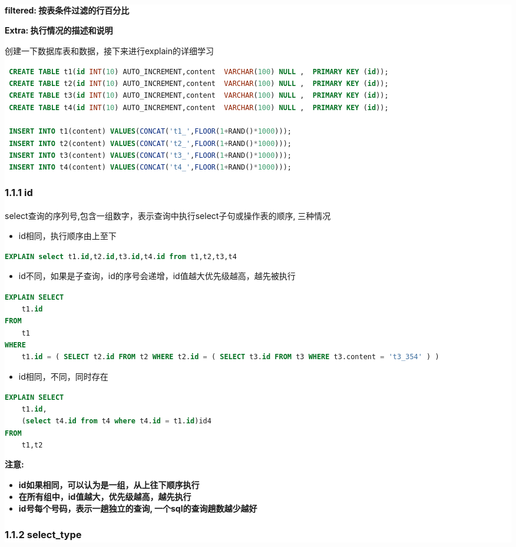 **filtered: 按表条件过滤的行百分比**

**Extra: 执行情况的描述和说明**

创建一下数据库表和数据，接下来进行explain的详细学习

```sql
 CREATE TABLE t1(id INT(10) AUTO_INCREMENT,content  VARCHAR(100) NULL ,  PRIMARY KEY (id));
 CREATE TABLE t2(id INT(10) AUTO_INCREMENT,content  VARCHAR(100) NULL ,  PRIMARY KEY (id));
 CREATE TABLE t3(id INT(10) AUTO_INCREMENT,content  VARCHAR(100) NULL ,  PRIMARY KEY (id));
 CREATE TABLE t4(id INT(10) AUTO_INCREMENT,content  VARCHAR(100) NULL ,  PRIMARY KEY (id));
 
 INSERT INTO t1(content) VALUES(CONCAT('t1_',FLOOR(1+RAND()*1000))); 
 INSERT INTO t2(content) VALUES(CONCAT('t2_',FLOOR(1+RAND()*1000)));  
 INSERT INTO t3(content) VALUES(CONCAT('t3_',FLOOR(1+RAND()*1000)));    
 INSERT INTO t4(content) VALUES(CONCAT('t4_',FLOOR(1+RAND()*1000)));
```

### 1.1.1 id

select查询的序列号,包含一组数字，表示查询中执行select子句或操作表的顺序, 三种情况

-  id相同，执行顺序由上至下

```sql
EXPLAIN select t1.id,t2.id,t3.id,t4.id from t1,t2,t3,t4
```

- id不同，如果是子查询，id的序号会递增，id值越大优先级越高，越先被执行 

```sql
EXPLAIN SELECT
	t1.id 
FROM
	t1 
WHERE
	t1.id = ( SELECT t2.id FROM t2 WHERE t2.id = ( SELECT t3.id FROM t3 WHERE t3.content = 't3_354' ) )
```

- id相同，不同，同时存在

```sql
EXPLAIN SELECT
	t1.id,
	(select t4.id from t4 where t4.id = t1.id)id4
FROM
	t1,t2
```

**注意:**

- **id如果相同，可以认为是一组，从上往下顺序执行**
- **在所有组中，id值越大，优先级越高，越先执行** 
- **id号每个号码，表示一趟独立的查询, 一个sql的查询趟数越少越好**

### 1.1.2 select_type
